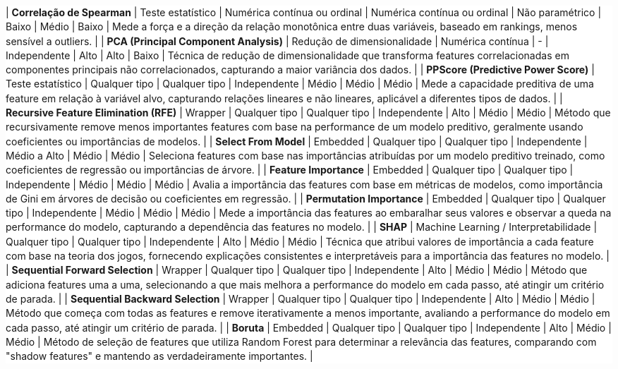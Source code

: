 | **Correlação de Spearman**           | Teste estatístico                | Numérica contínua ou ordinal                 | Numérica contínua ou ordinal                    | Não paramétrico           | Baixo                            | Médio                             | Baixo                                           | Mede a força e a direção da relação monotônica entre duas variáveis, baseado em rankings, menos sensível a outliers.                                                              |
| **PCA (Principal Component Analysis)** | Redução de dimensionalidade    | Numérica contínua                            | -                                               | Independente             | Alto                             | Alto                              | Baixo                                            | Técnica de redução de dimensionalidade que transforma features correlacionadas em componentes principais não correlacionados, capturando a maior variância dos dados.                 |
| **PPScore (Predictive Power Score)**  | Teste estatístico                | Qualquer tipo                                | Qualquer tipo                                   | Independente             | Médio                            | Médio                             | Médio                                           | Mede a capacidade preditiva de uma feature em relação à variável alvo, capturando relações lineares e não lineares, aplicável a diferentes tipos de dados.                          |
| **Recursive Feature Elimination (RFE)** | Wrapper                         | Qualquer tipo                                | Qualquer tipo                                   | Independente             | Alto                             | Médio                             | Médio                                           | Método que recursivamente remove menos importantes features com base na performance de um modelo preditivo, geralmente usando coeficientes ou importâncias de modelos.               |
| **Select From Model**                | Embedded                         | Qualquer tipo                                | Qualquer tipo                                   | Independente             | Médio a Alto                     | Médio                             | Médio                                           | Seleciona features com base nas importâncias atribuídas por um modelo preditivo treinado, como coeficientes de regressão ou importâncias de árvore.                                 |
| **Feature Importance**               | Embedded                         | Qualquer tipo                                | Qualquer tipo                                   | Independente             | Médio                             | Médio                             | Médio                                           | Avalia a importância das features com base em métricas de modelos, como importância de Gini em árvores de decisão ou coeficientes em regressão.                                      |
| **Permutation Importance**           | Embedded                         | Qualquer tipo                                | Qualquer tipo                                   | Independente             | Médio                             | Médio                             | Médio                                           | Mede a importância das features ao embaralhar seus valores e observar a queda na performance do modelo, capturando a dependência das features no modelo.                               |
| **SHAP**                             | Machine Learning / Interpretabilidade | Qualquer tipo                            | Qualquer tipo                                   | Independente             | Alto                             | Médio                             | Médio                                           | Técnica que atribui valores de importância a cada feature com base na teoria dos jogos, fornecendo explicações consistentes e interpretáveis para a importância das features no modelo. |
| **Sequential Forward Selection**     | Wrapper                          | Qualquer tipo                                | Qualquer tipo                                   | Independente             | Alto                             | Médio                             | Médio                                           | Método que adiciona features uma a uma, selecionando a que mais melhora a performance do modelo em cada passo, até atingir um critério de parada.                                      |
| **Sequential Backward Selection**    | Wrapper                          | Qualquer tipo                                | Qualquer tipo                                   | Independente             | Alto                             | Médio                             | Médio                                           | Método que começa com todas as features e remove iterativamente a menos importante, avaliando a performance do modelo em cada passo, até atingir um critério de parada.                |
| **Boruta**                           | Embedded                         | Qualquer tipo                                | Qualquer tipo                                   | Independente             | Alto                             | Médio                             | Médio                                           | Método de seleção de features que utiliza Random Forest para determinar a relevância das features, comparando com "shadow features" e mantendo as verdadeiramente importantes.            |